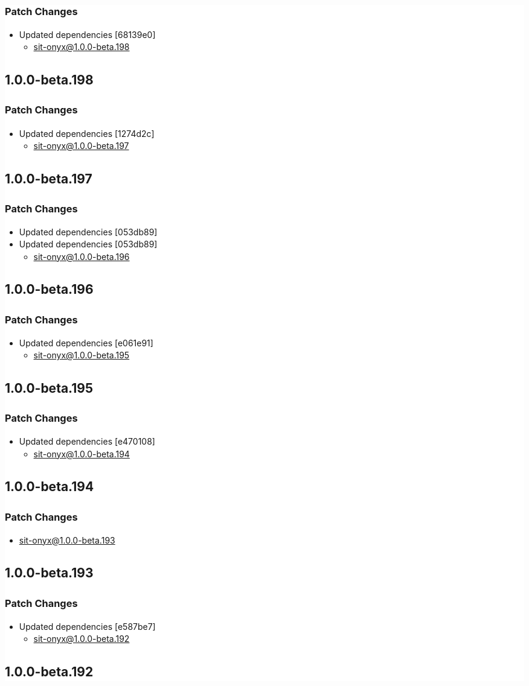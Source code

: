 ### Patch Changes

- Updated dependencies [68139e0]
  - sit-onyx@1.0.0-beta.198

## 1.0.0-beta.198

### Patch Changes

- Updated dependencies [1274d2c]
  - sit-onyx@1.0.0-beta.197

## 1.0.0-beta.197

### Patch Changes

- Updated dependencies [053db89]
- Updated dependencies [053db89]
  - sit-onyx@1.0.0-beta.196

## 1.0.0-beta.196

### Patch Changes

- Updated dependencies [e061e91]
  - sit-onyx@1.0.0-beta.195

## 1.0.0-beta.195

### Patch Changes

- Updated dependencies [e470108]
  - sit-onyx@1.0.0-beta.194

## 1.0.0-beta.194

### Patch Changes

- sit-onyx@1.0.0-beta.193

## 1.0.0-beta.193

### Patch Changes

- Updated dependencies [e587be7]
  - sit-onyx@1.0.0-beta.192

## 1.0.0-beta.192
